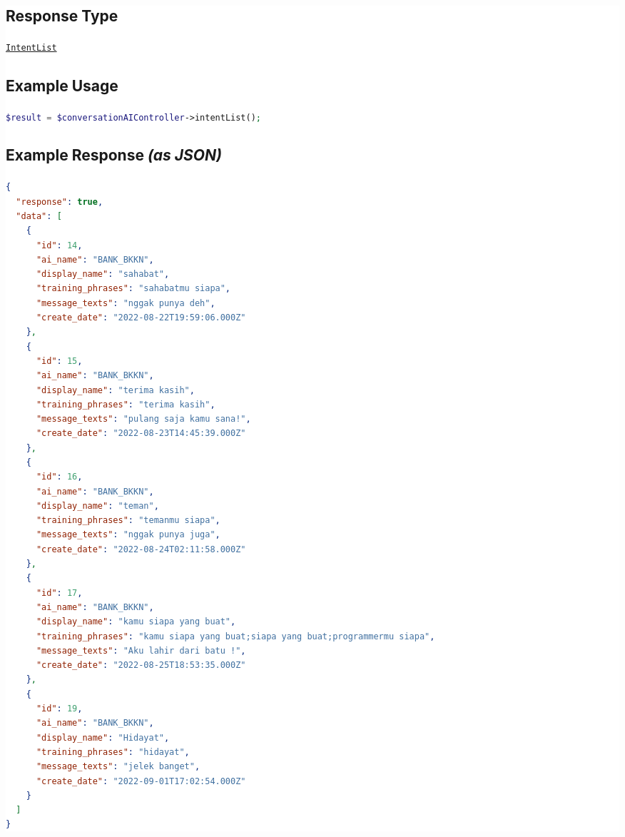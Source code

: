 ## Response Type

[`IntentList`](../../doc/models/intent-list.md)

## Example Usage

```php
$result = $conversationAIController->intentList();
```

## Example Response *(as JSON)*

```json
{
  "response": true,
  "data": [
    {
      "id": 14,
      "ai_name": "BANK_BKKN",
      "display_name": "sahabat",
      "training_phrases": "sahabatmu siapa",
      "message_texts": "nggak punya deh",
      "create_date": "2022-08-22T19:59:06.000Z"
    },
    {
      "id": 15,
      "ai_name": "BANK_BKKN",
      "display_name": "terima kasih",
      "training_phrases": "terima kasih",
      "message_texts": "pulang saja kamu sana!",
      "create_date": "2022-08-23T14:45:39.000Z"
    },
    {
      "id": 16,
      "ai_name": "BANK_BKKN",
      "display_name": "teman",
      "training_phrases": "temanmu siapa",
      "message_texts": "nggak punya juga",
      "create_date": "2022-08-24T02:11:58.000Z"
    },
    {
      "id": 17,
      "ai_name": "BANK_BKKN",
      "display_name": "kamu siapa yang buat",
      "training_phrases": "kamu siapa yang buat;siapa yang buat;programmermu siapa",
      "message_texts": "Aku lahir dari batu !",
      "create_date": "2022-08-25T18:53:35.000Z"
    },
    {
      "id": 19,
      "ai_name": "BANK_BKKN",
      "display_name": "Hidayat",
      "training_phrases": "hidayat",
      "message_texts": "jelek banget",
      "create_date": "2022-09-01T17:02:54.000Z"
    }
  ]
}
```
